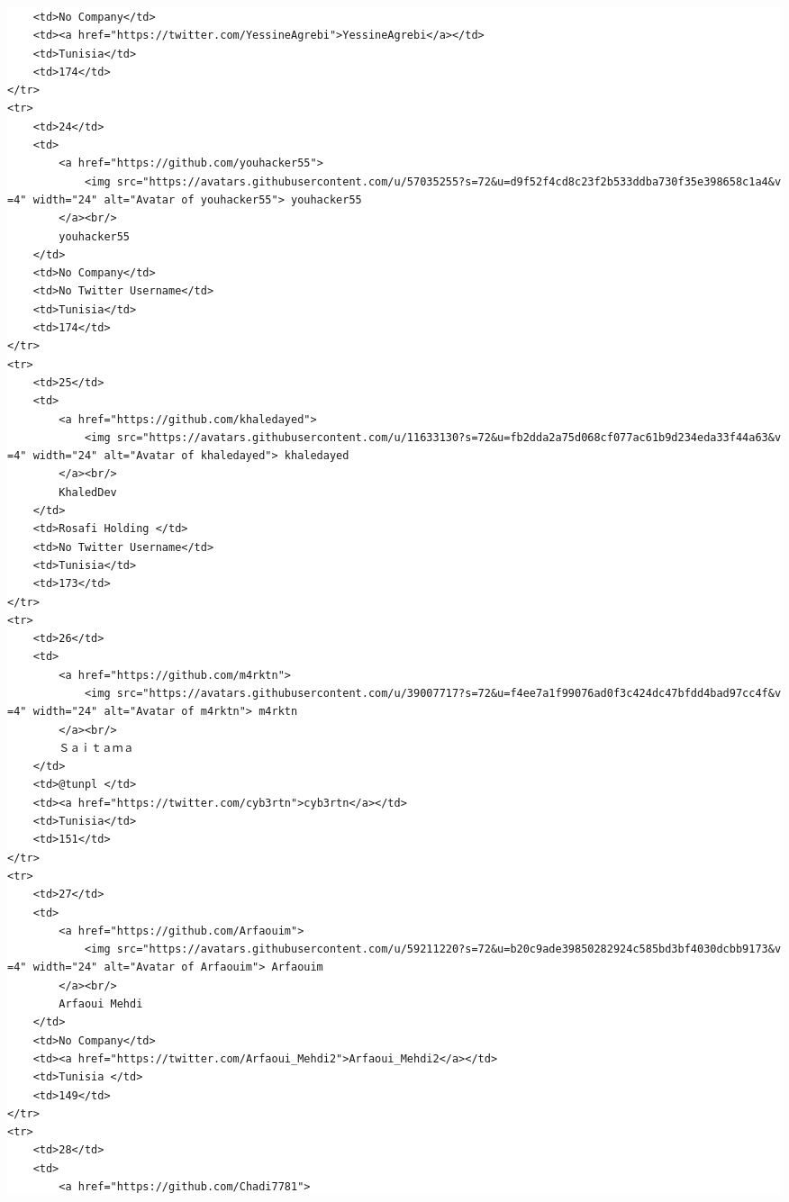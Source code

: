 		<td>No Company</td>
		<td><a href="https://twitter.com/YessineAgrebi">YessineAgrebi</a></td>
		<td>Tunisia</td>
		<td>174</td>
	</tr>
	<tr>
		<td>24</td>
		<td>
			<a href="https://github.com/youhacker55">
				<img src="https://avatars.githubusercontent.com/u/57035255?s=72&u=d9f52f4cd8c23f2b533ddba730f35e398658c1a4&v=4" width="24" alt="Avatar of youhacker55"> youhacker55
			</a><br/>
			youhacker55
		</td>
		<td>No Company</td>
		<td>No Twitter Username</td>
		<td>Tunisia</td>
		<td>174</td>
	</tr>
	<tr>
		<td>25</td>
		<td>
			<a href="https://github.com/khaledayed">
				<img src="https://avatars.githubusercontent.com/u/11633130?s=72&u=fb2dda2a75d068cf077ac61b9d234eda33f44a63&v=4" width="24" alt="Avatar of khaledayed"> khaledayed
			</a><br/>
			KhaledDev
		</td>
		<td>Rosafi Holding </td>
		<td>No Twitter Username</td>
		<td>Tunisia</td>
		<td>173</td>
	</tr>
	<tr>
		<td>26</td>
		<td>
			<a href="https://github.com/m4rktn">
				<img src="https://avatars.githubusercontent.com/u/39007717?s=72&u=f4ee7a1f99076ad0f3c424dc47bfdd4bad97cc4f&v=4" width="24" alt="Avatar of m4rktn"> m4rktn
			</a><br/>
			Ｓａｉｔａｍａ
		</td>
		<td>@tunpl </td>
		<td><a href="https://twitter.com/cyb3rtn">cyb3rtn</a></td>
		<td>Tunisia</td>
		<td>151</td>
	</tr>
	<tr>
		<td>27</td>
		<td>
			<a href="https://github.com/Arfaouim">
				<img src="https://avatars.githubusercontent.com/u/59211220?s=72&u=b20c9ade39850282924c585bd3bf4030dcbb9173&v=4" width="24" alt="Avatar of Arfaouim"> Arfaouim
			</a><br/>
			Arfaoui Mehdi
		</td>
		<td>No Company</td>
		<td><a href="https://twitter.com/Arfaoui_Mehdi2">Arfaoui_Mehdi2</a></td>
		<td>Tunisia </td>
		<td>149</td>
	</tr>
	<tr>
		<td>28</td>
		<td>
			<a href="https://github.com/Chadi7781">